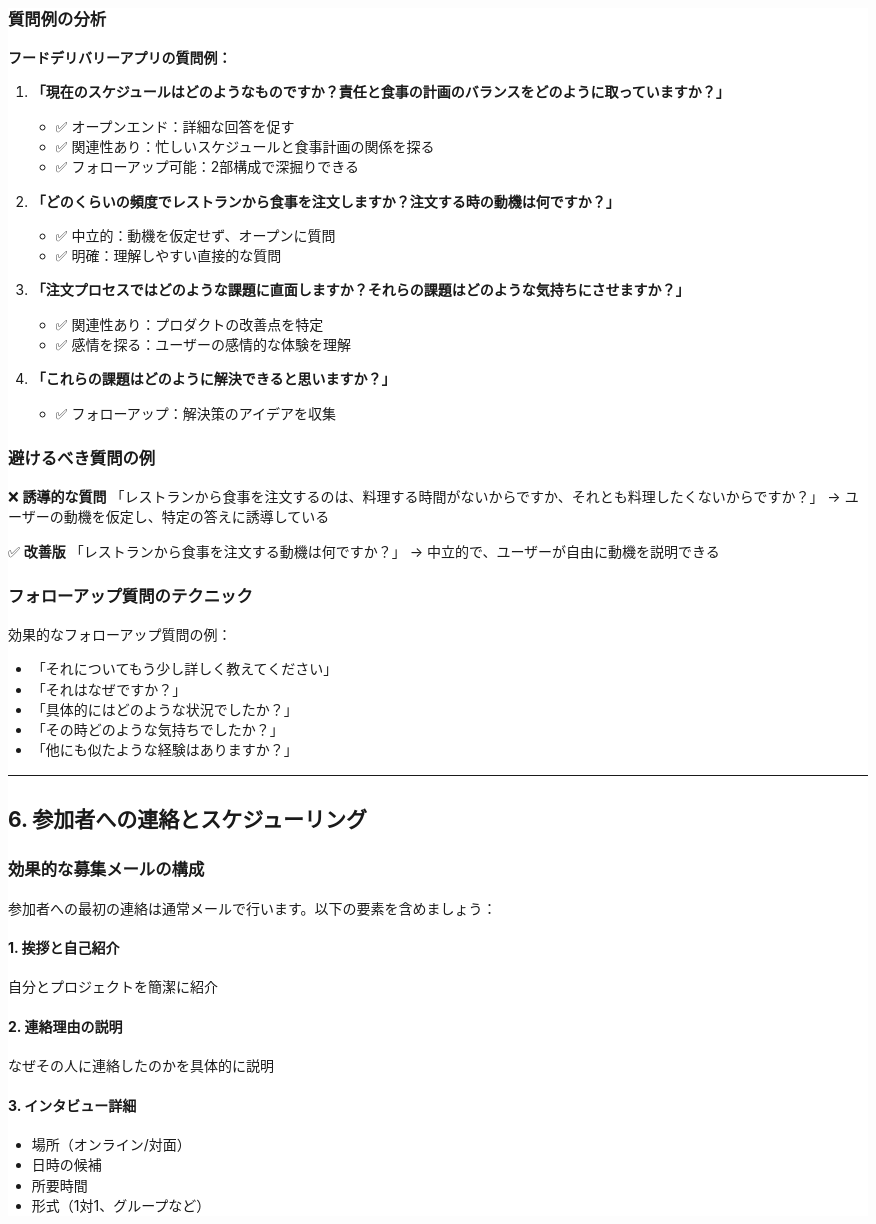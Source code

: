 ### 質問例の分析

**フードデリバリーアプリの質問例：**

1. **「現在のスケジュールはどのようなものですか？責任と食事の計画のバランスをどのように取っていますか？」**
   - ✅ オープンエンド：詳細な回答を促す
   - ✅ 関連性あり：忙しいスケジュールと食事計画の関係を探る
   - ✅ フォローアップ可能：2部構成で深掘りできる

2. **「どのくらいの頻度でレストランから食事を注文しますか？注文する時の動機は何ですか？」**
   - ✅ 中立的：動機を仮定せず、オープンに質問
   - ✅ 明確：理解しやすい直接的な質問

3. **「注文プロセスではどのような課題に直面しますか？それらの課題はどのような気持ちにさせますか？」**
   - ✅ 関連性あり：プロダクトの改善点を特定
   - ✅ 感情を探る：ユーザーの感情的な体験を理解

4. **「これらの課題はどのように解決できると思いますか？」**
   - ✅ フォローアップ：解決策のアイデアを収集

### 避けるべき質問の例

❌ **誘導的な質問**
「レストランから食事を注文するのは、料理する時間がないからですか、それとも料理したくないからですか？」
→ ユーザーの動機を仮定し、特定の答えに誘導している

✅ **改善版**
「レストランから食事を注文する動機は何ですか？」
→ 中立的で、ユーザーが自由に動機を説明できる

### フォローアップ質問のテクニック

効果的なフォローアップ質問の例：
- 「それについてもう少し詳しく教えてください」
- 「それはなぜですか？」
- 「具体的にはどのような状況でしたか？」
- 「その時どのような気持ちでしたか？」
- 「他にも似たような経験はありますか？」

---

## 6. 参加者への連絡とスケジューリング

### 効果的な募集メールの構成

参加者への最初の連絡は通常メールで行います。以下の要素を含めましょう：

#### 1. 挨拶と自己紹介
自分とプロジェクトを簡潔に紹介

#### 2. 連絡理由の説明
なぜその人に連絡したのかを具体的に説明

#### 3. インタビュー詳細
- 場所（オンライン/対面）
- 日時の候補
- 所要時間
- 形式（1対1、グループなど）
